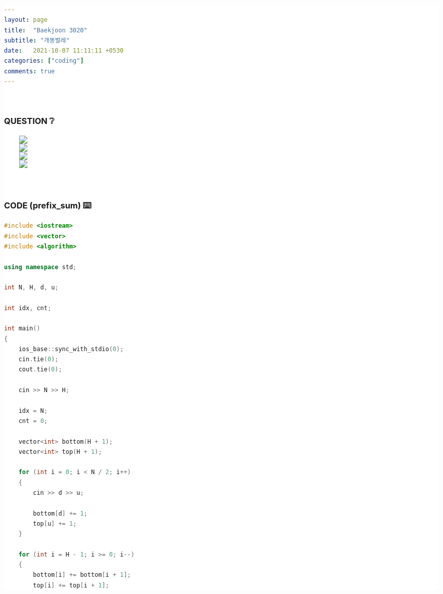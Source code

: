 ```yaml
---
layout: page
title:  "Baekjoon 3020"
subtitle: "개똥벌레"
date:   2021-10-07 11:11:11 +0530
categories: ["coding"]
comments: true
---
```


<br>

### QUESTION ❔

<img src="{{ '/assets/baekjoon/3020.jpg' }}" style="width: 800px; height: auto; margin-left: auto; margin-right: auto; display: block;">
<img src="{{ '/assets/baekjoon/3020a.jpg' }}" style="width: 800px; height: auto; margin-left: auto; margin-right: auto; display: block;">
<img src="{{ '/assets/baekjoon/3020b.jpg' }}" style="width: 800px; height: auto; margin-left: auto; margin-right: auto; display: block;">
<img src="{{ '/assets/baekjoon/3020c.jpg' }}" style="width: 800px; height: auto; margin-left: auto; margin-right: auto; display: block;">  

<br>
<br>

### CODE (prefix_sum) ⌨️

```c++
#include <iostream>
#include <vector>
#include <algorithm>

using namespace std;

int N, H, d, u;

int idx, cnt;

int main()
{
	ios_base::sync_with_stdio(0);
	cin.tie(0);
	cout.tie(0);

	cin >> N >> H;

	idx = N;
	cnt = 0;

	vector<int> bottom(H + 1);
	vector<int> top(H + 1);

	for (int i = 0; i < N / 2; i++)
	{
		cin >> d >> u;

		bottom[d] += 1;
		top[u] += 1;
	}

	for (int i = H - 1; i >= 0; i--)
	{
		bottom[i] += bottom[i + 1];
		top[i] += top[i + 1];
```

[link]: https://www.acmicpc.net/problem/3020